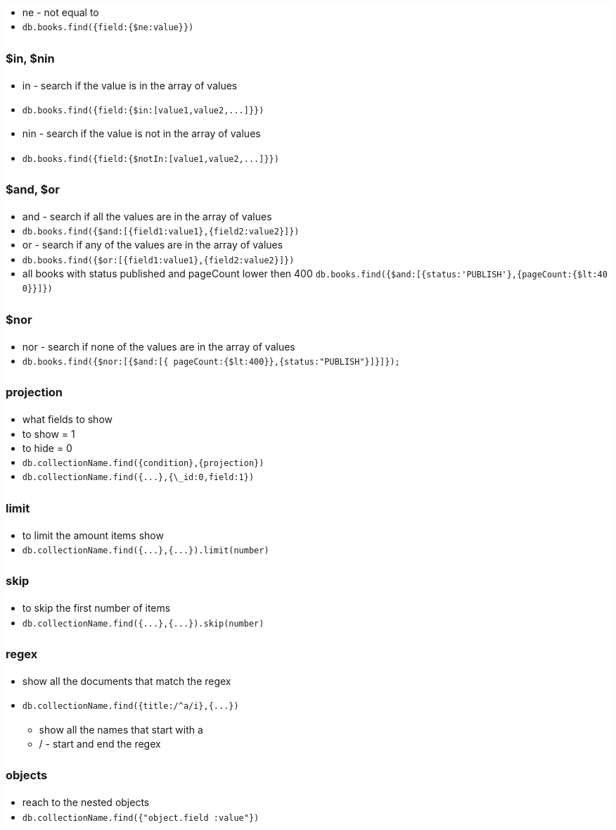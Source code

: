 - ne - not equal to
- `db.books.find({field:{$ne:value}})`

### $in, $nin

- in - search if the value is in the array of values
- `db.books.find({field:{$in:[value1,value2,...]}})`

- nin - search if the value is not in the array of values
- `db.books.find({field:{$notIn:[value1,value2,...]}})`

### $and, $or

- and - search if all the values are in the array of values
- `db.books.find({$and:[{field1:value1},{field2:value2}]})`
- or - search if any of the values are in the array of values
- `db.books.find({$or:[{field1:value1},{field2:value2}]})`
- all books with status published and pageCount lower then 400
  `db.books.find({$and:[{status:'PUBLISH'},{pageCount:{$lt:400}}]})`

### $nor

- nor - search if none of the values are in the array of values
- `db.books.find({$nor:[{$and:[{ pageCount:{$lt:400}},{status:"PUBLISH"}]}]});`

### projection

- what fields to show
- to show = 1
- to hide = 0
- `db.collectionName.find({condition},{projection})`
- `db.collectionName.find({...},{\_id:0,field:1})`

### limit

- to limit the amount items show
- `db.collectionName.find({...},{...}).limit(number)`

### skip

- to skip the first number of items
- `db.collectionName.find({...},{...}).skip(number)`

### regex

- show all the documents that match the regex

- `db.collectionName.find({title:/^a/i},{...})`
  - show all the names that start with a
  - / - start and end the regex

### objects

- reach to the nested objects
- `db.collectionName.find({"object.field :value"})`
